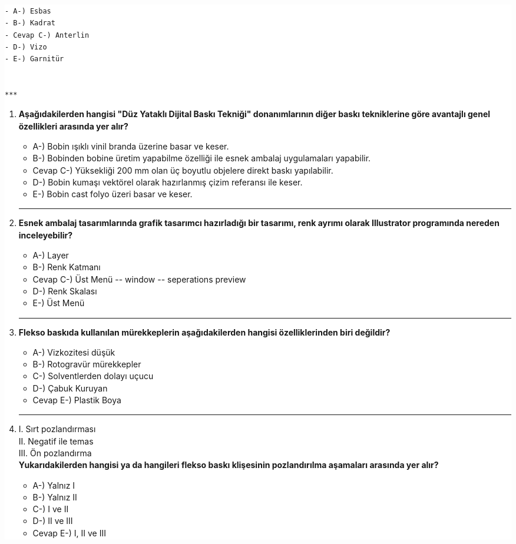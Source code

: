     - A-) Esbas
    - B-) Kadrat
    - Cevap C-) Anterlin
    - D-) Vizo
    - E-) Garnitür


    ***

1.  **Aşağıdakilerden hangisi "Düz Yataklı Dijital Baskı Tekniği" donanımlarının diğer baskı tekniklerine göre avantajlı genel özellikleri arasında yer alır?**

    - A-) Bobin ışıklı vinil branda üzerine basar ve keser.
    - B-) Bobinden bobine üretim yapabilme özelliği ile esnek ambalaj uygulamaları yapabilir.
    - Cevap C-) Yüksekliği 200 mm olan üç boyutlu objelere direkt baskı yapılabilir.
    - D-) Bobin kumaşı vektörel olarak hazırlanmış çizim referansı ile keser.
    - E-) Bobin cast folyo üzeri basar ve keser.


    ***

1.  **Esnek ambalaj tasarımlarında grafik tasarımcı hazırladığı bir tasarımı, renk ayrımı olarak Illustrator programında nereden inceleyebilir?**

    - A-) Layer
    - B-) Renk Katmanı
    - Cevap C-) Üst Menü -- window -- seperations preview
    - D-) Renk Skalası
    - E-) Üst Menü


    ***

1.  **Flekso baskıda kullanılan mürekkeplerin aşağıdakilerden hangisi özelliklerinden biri değildir?**

    - A-) Vizkozitesi düşük
    - B-) Rotogravür mürekkepler
    - C-) Solventlerden dolayı uçucu
    - D-) Çabuk Kuruyan
    - Cevap E-) Plastik Boya


    ***

1.  I\. Sırt pozlandırması\
II\. Negatif ile temas\
III\. Ön pozlandırma\
**Yukarıdakilerden hangisi ya da hangileri flekso baskı klişesinin pozlandırılma aşamaları arasında yer alır?**

    - A-) Yalnız I
    - B-) Yalnız II
    - C-) I ve II
    - D-) II ve III
    - Cevap E-) I, II ve III

